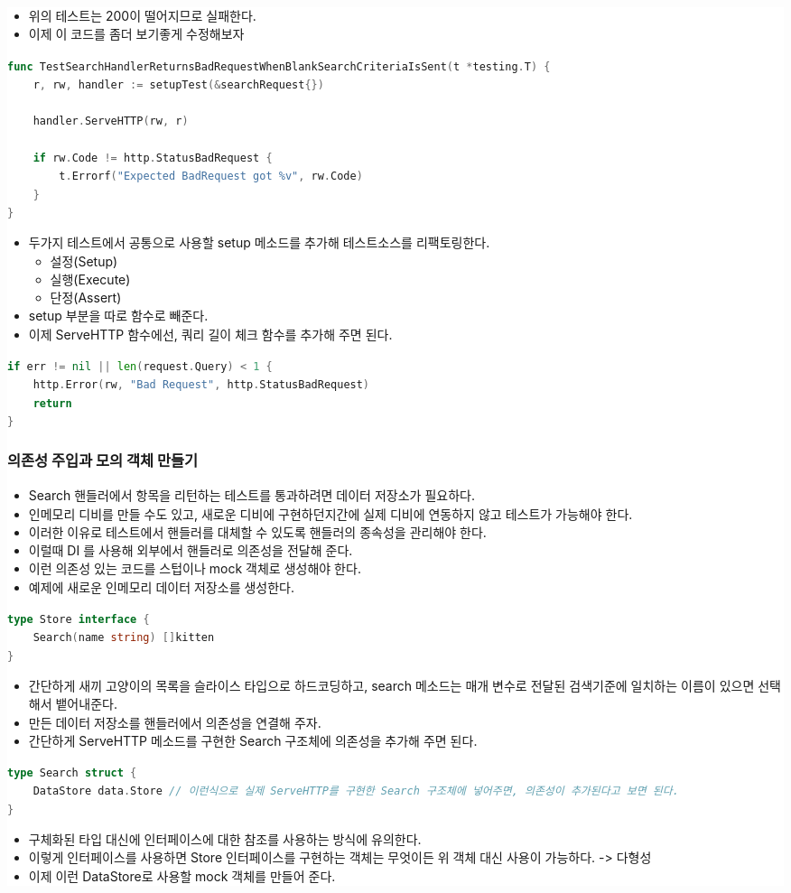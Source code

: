 - 위의 테스트는 200이 떨어지므로 실패한다.
- 이제 이 코드를 좀더 보기좋게 수정해보자

```go
func TestSearchHandlerReturnsBadRequestWhenBlankSearchCriteriaIsSent(t *testing.T) {
	r, rw, handler := setupTest(&searchRequest{})

	handler.ServeHTTP(rw, r)

	if rw.Code != http.StatusBadRequest {
		t.Errorf("Expected BadRequest got %v", rw.Code)
	}
}
```

- 두가지 테스트에서 공통으로 사용할 setup 메소드를 추가해 테스트소스를 리팩토링한다.
    - 설정(Setup)
    - 실행(Execute)
    - 단정(Assert)
- setup 부분을 따로 함수로 빼준다.
- 이제 ServeHTTP 함수에선, 쿼리 길이 체크 함수를 추가해 주면 된다.

```go
if err != nil || len(request.Query) < 1 {
    http.Error(rw, "Bad Request", http.StatusBadRequest)
    return
}
```

### 의존성 주입과 모의 객체 만들기
- Search 핸들러에서 항목을 리턴하는 테스트를 통과하려면 데이터 저장소가 필요하다.
- 인메모리 디비를 만들 수도 있고, 새로운 디비에 구현하던지간에 실제 디비에 연동하지 않고 테스트가 가능해야 한다.
- 이러한 이유로 테스트에서 핸들러를 대체할 수 있도록 핸들러의 종속성을 관리해야 한다.
- 이럴때 DI 를 사용해 외부에서 핸들러로 의존성을 전달해 준다.
- 이런 의존성 있는 코드를 스텁이나 mock 객체로 생성해야 한다.
- 예제에 새로운 인메모리 데이터 저장소를 생성한다.

```go
type Store interface {
    Search(name string) []kitten
}
```

- 간단하게 새끼 고양이의 목록을 슬라이스 타입으로 하드코딩하고, search 메소드는 매개 변수로 전달된 검색기준에 일치하는 이름이 있으면 선택해서 뱉어내준다.
- 만든 데이터 저장소를 핸들러에서 의존성을 연결해 주자.
- 간단하게 ServeHTTP 메소드를 구현한 Search 구조체에 의존성을 추가해 주면 된다.

```go
type Search struct {
	DataStore data.Store // 이런식으로 실제 ServeHTTP를 구현한 Search 구조체에 넣어주면, 의존성이 추가된다고 보면 된다.
}
```

- 구체화된 타입 대신에 인터페이스에 대한 참조를 사용하는 방식에 유의한다.
- 이렇게 인터페이스를 사용하면 Store 인터페이스를 구현하는 객체는 무엇이든 위 객체 대신 사용이 가능하다. -> 다형성
- 이제 이런 DataStore로 사용할 mock 객체를 만들어 준다.

